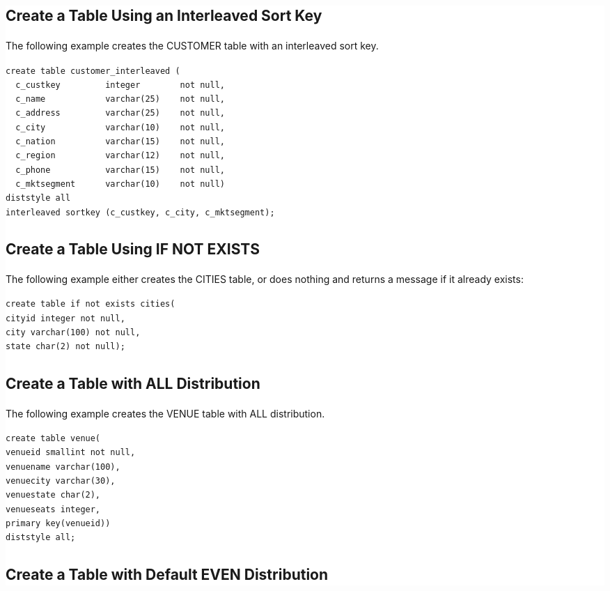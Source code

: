 ## Create a Table Using an Interleaved Sort Key<a name="CREATE_TABLE_NEW-create-a-table-using-interleaved-sortkey"></a>

The following example creates the CUSTOMER table with an interleaved sort key\.

```
create table customer_interleaved (
  c_custkey     	integer        not null,
  c_name        	varchar(25)    not null,
  c_address     	varchar(25)    not null,
  c_city        	varchar(10)    not null,
  c_nation      	varchar(15)    not null,
  c_region      	varchar(12)    not null,
  c_phone       	varchar(15)    not null,
  c_mktsegment      varchar(10)    not null)
diststyle all
interleaved sortkey (c_custkey, c_city, c_mktsegment);
```

## Create a Table Using IF NOT EXISTS<a name="CREATE_TABLE_NEW-create-a-table-using-if-not-exists"></a>

 The following example either creates the CITIES table, or does nothing and returns a message if it already exists:

```
create table if not exists cities(
cityid integer not null,
city varchar(100) not null,
state char(2) not null);
```

## Create a Table with ALL Distribution<a name="CREATE_TABLE_NEW-create-a-table-with-all-distribution"></a>

 The following example creates the VENUE table with ALL distribution\. 

```
create table venue(
venueid smallint not null,
venuename varchar(100),
venuecity varchar(30),
venuestate char(2),
venueseats integer,
primary key(venueid))
diststyle all;
```

## Create a Table with Default EVEN Distribution<a name="r_CREATE_TABLE_NEW-create-a-table-with-default-even-distribution"></a>
